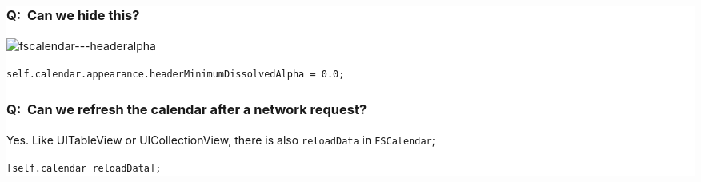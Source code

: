 ### Q:&nbsp;&nbsp;Can we hide this?
![fscalendar---headeralpha](https://cloud.githubusercontent.com/assets/5186464/8450978/217855ca-2012-11e5-8b97-a9b45ece4e71.png)

```objc
self.calendar.appearance.headerMinimumDissolvedAlpha = 0.0;
```

### Q:&nbsp;&nbsp;Can we refresh the calendar after a network request?
Yes. Like UITableView or UICollectionView, there is also `reloadData` in `FSCalendar`;

```objc
[self.calendar reloadData];
```
